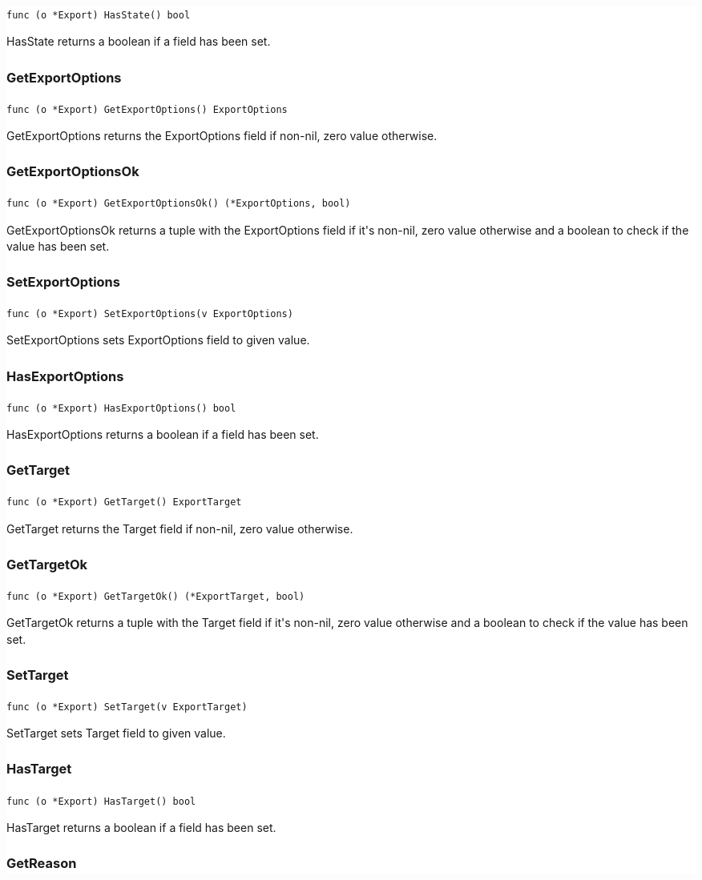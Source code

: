 `func (o *Export) HasState() bool`

HasState returns a boolean if a field has been set.

### GetExportOptions

`func (o *Export) GetExportOptions() ExportOptions`

GetExportOptions returns the ExportOptions field if non-nil, zero value otherwise.

### GetExportOptionsOk

`func (o *Export) GetExportOptionsOk() (*ExportOptions, bool)`

GetExportOptionsOk returns a tuple with the ExportOptions field if it's non-nil, zero value otherwise
and a boolean to check if the value has been set.

### SetExportOptions

`func (o *Export) SetExportOptions(v ExportOptions)`

SetExportOptions sets ExportOptions field to given value.

### HasExportOptions

`func (o *Export) HasExportOptions() bool`

HasExportOptions returns a boolean if a field has been set.

### GetTarget

`func (o *Export) GetTarget() ExportTarget`

GetTarget returns the Target field if non-nil, zero value otherwise.

### GetTargetOk

`func (o *Export) GetTargetOk() (*ExportTarget, bool)`

GetTargetOk returns a tuple with the Target field if it's non-nil, zero value otherwise
and a boolean to check if the value has been set.

### SetTarget

`func (o *Export) SetTarget(v ExportTarget)`

SetTarget sets Target field to given value.

### HasTarget

`func (o *Export) HasTarget() bool`

HasTarget returns a boolean if a field has been set.

### GetReason
